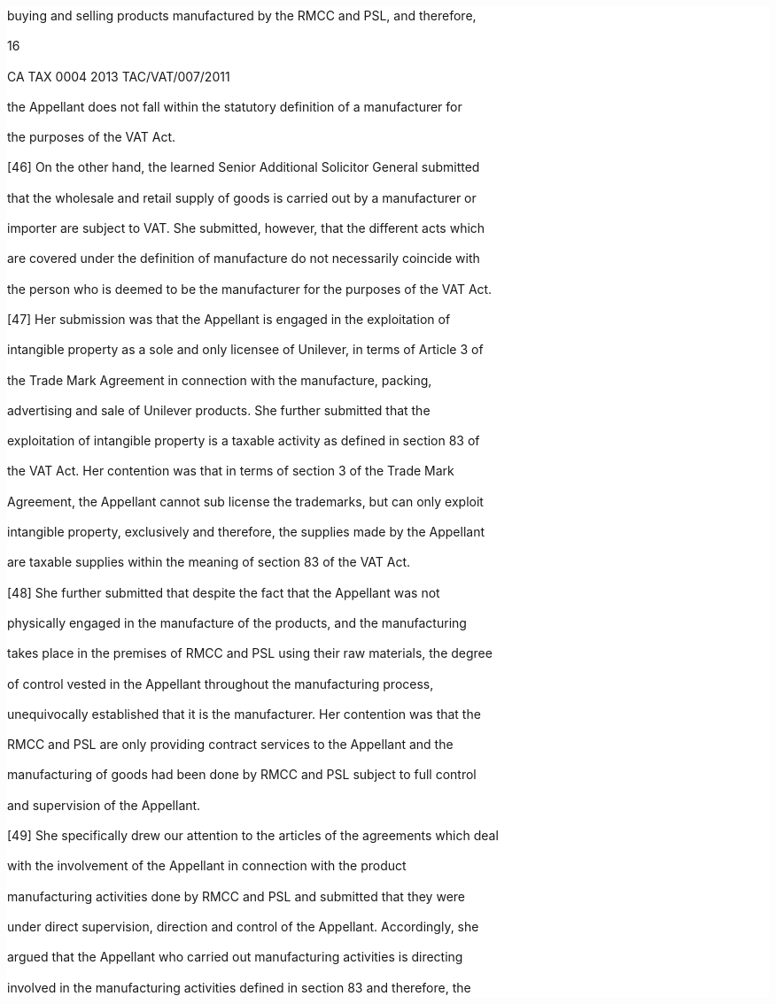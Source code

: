 buying and selling products manufactured by the RMCC and PSL, and therefore,

16

CA TAX 0004 2013 TAC/VAT/007/2011

the Appellant does not fall within the statutory definition of a manufacturer for

the purposes of the VAT Act.

[46] On the other hand, the learned Senior Additional Solicitor General submitted

that the wholesale and retail supply of goods is carried out by a manufacturer or

importer are subject to VAT. She submitted, however, that the different acts which

are covered under the definition of manufacture do not necessarily coincide with

the person who is deemed to be the manufacturer for the purposes of the VAT Act.

[47] Her submission was that the Appellant is engaged in the exploitation of

intangible property as a sole and only licensee of Unilever, in terms of Article 3 of

the Trade Mark Agreement in connection with the manufacture, packing,

advertising and sale of Unilever products. She further submitted that the

exploitation of intangible property is a taxable activity as defined in section 83 of

the VAT Act. Her contention was that in terms of section 3 of the Trade Mark

Agreement, the Appellant cannot sub license the trademarks, but can only exploit

intangible property, exclusively and therefore, the supplies made by the Appellant

are taxable supplies within the meaning of section 83 of the VAT Act.

[48] She further submitted that despite the fact that the Appellant was not

physically engaged in the manufacture of the products, and the manufacturing

takes place in the premises of RMCC and PSL using their raw materials, the degree

of control vested in the Appellant throughout the manufacturing process,

unequivocally established that it is the manufacturer. Her contention was that the

RMCC and PSL are only providing contract services to the Appellant and the

manufacturing of goods had been done by RMCC and PSL subject to full control

and supervision of the Appellant.

[49] She specifically drew our attention to the articles of the agreements which deal

with the involvement of the Appellant in connection with the product

manufacturing activities done by RMCC and PSL and submitted that they were

under direct supervision, direction and control of the Appellant. Accordingly, she

argued that the Appellant who carried out manufacturing activities is directing

involved in the manufacturing activities defined in section 83 and therefore, the
